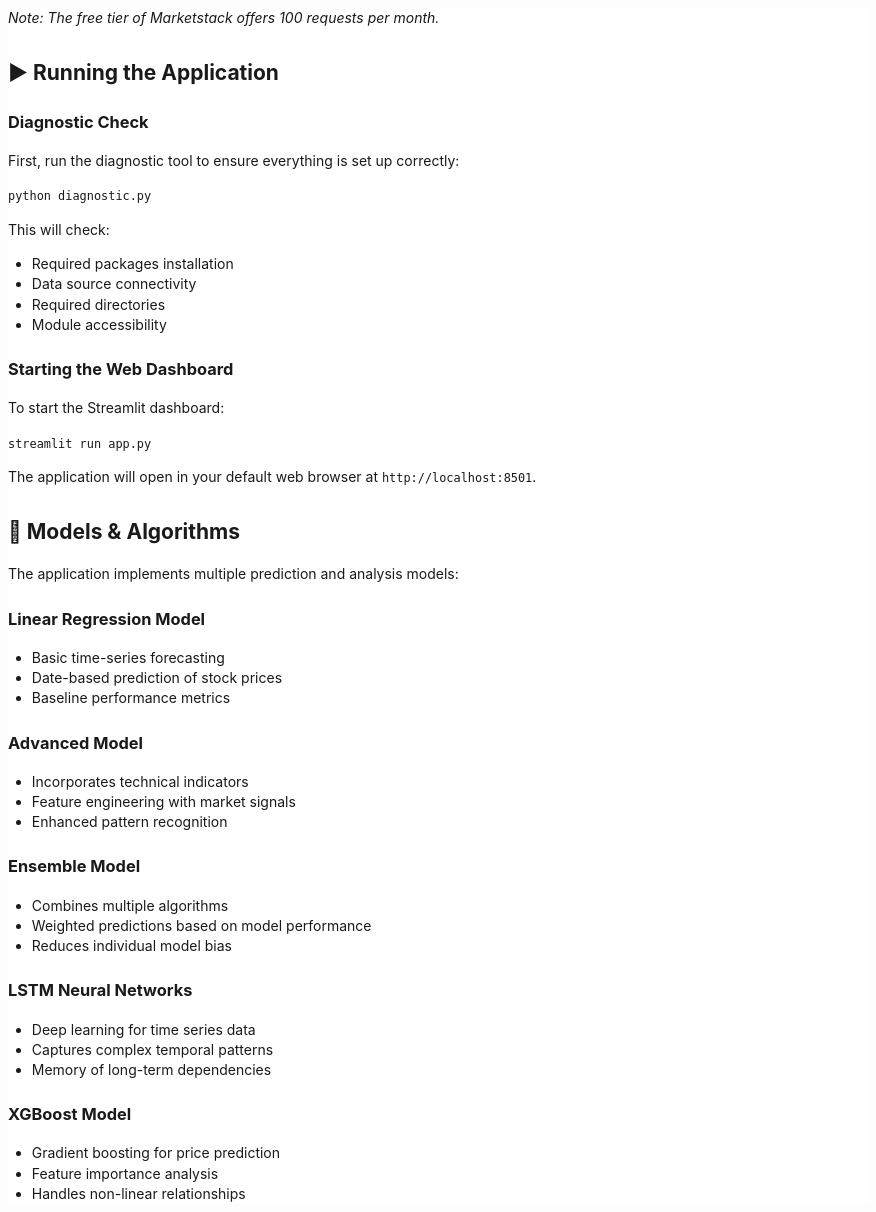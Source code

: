 *Note: The free tier of Marketstack offers 100 requests per month.*

## ▶️ Running the Application

### Diagnostic Check
First, run the diagnostic tool to ensure everything is set up correctly:

```bash
python diagnostic.py
```

This will check:
- Required packages installation
- Data source connectivity
- Required directories
- Module accessibility

### Starting the Web Dashboard
To start the Streamlit dashboard:

```bash
streamlit run app.py
```

The application will open in your default web browser at `http://localhost:8501`.

## 🧠 Models & Algorithms

The application implements multiple prediction and analysis models:

### Linear Regression Model
- Basic time-series forecasting
- Date-based prediction of stock prices
- Baseline performance metrics

### Advanced Model
- Incorporates technical indicators
- Feature engineering with market signals
- Enhanced pattern recognition

### Ensemble Model
- Combines multiple algorithms
- Weighted predictions based on model performance
- Reduces individual model bias

### LSTM Neural Networks
- Deep learning for time series data
- Captures complex temporal patterns
- Memory of long-term dependencies

### XGBoost Model
- Gradient boosting for price prediction
- Feature importance analysis
- Handles non-linear relationships
